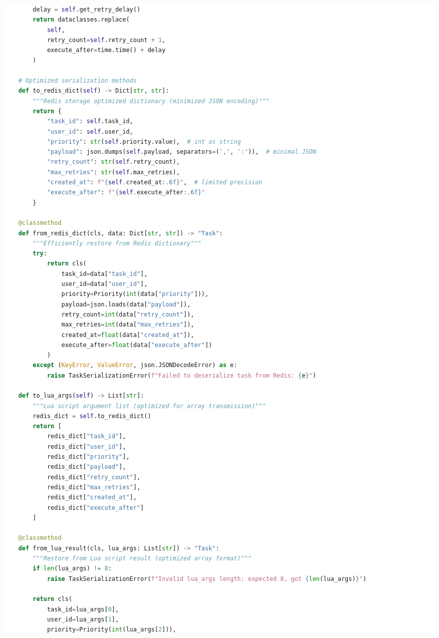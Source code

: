 ```python
        delay = self.get_retry_delay()
        return dataclasses.replace(
            self,
            retry_count=self.retry_count + 1,
            execute_after=time.time() + delay
        )
    
    # Optimized serialization methods
    def to_redis_dict(self) -> Dict[str, str]:
        """Redis storage optimized dictionary (minimized JSON encoding)"""
        return {
            "task_id": self.task_id,
            "user_id": self.user_id,
            "priority": str(self.priority.value),  # int as string
            "payload": json.dumps(self.payload, separators=(',', ':')),  # minimal JSON
            "retry_count": str(self.retry_count),
            "max_retries": str(self.max_retries),
            "created_at": f"{self.created_at:.6f}",  # limited precision
            "execute_after": f"{self.execute_after:.6f}"
        }
    
    @classmethod
    def from_redis_dict(cls, data: Dict[str, str]) -> "Task":
        """Efficiently restore from Redis dictionary"""
        try:
            return cls(
                task_id=data["task_id"],
                user_id=data["user_id"],
                priority=Priority(int(data["priority"])),
                payload=json.loads(data["payload"]),
                retry_count=int(data["retry_count"]),
                max_retries=int(data["max_retries"]),
                created_at=float(data["created_at"]),
                execute_after=float(data["execute_after"])
            )
        except (KeyError, ValueError, json.JSONDecodeError) as e:
            raise TaskSerializationError(f"Failed to deserialize task from Redis: {e}")
    
    def to_lua_args(self) -> List[str]:
        """Lua script argument list (optimized for array transmission)"""
        redis_dict = self.to_redis_dict()
        return [
            redis_dict["task_id"],
            redis_dict["user_id"], 
            redis_dict["priority"],
            redis_dict["payload"],
            redis_dict["retry_count"],
            redis_dict["max_retries"],
            redis_dict["created_at"],
            redis_dict["execute_after"]
        ]
    
    @classmethod
    def from_lua_result(cls, lua_args: List[str]) -> "Task":
        """Restore from Lua script result (optimized array format)"""
        if len(lua_args) != 8:
            raise TaskSerializationError(f"Invalid lua_args length: expected 8, got {len(lua_args)}")
        
        return cls(
            task_id=lua_args[0],
            user_id=lua_args[1],
            priority=Priority(int(lua_args[2])),
```